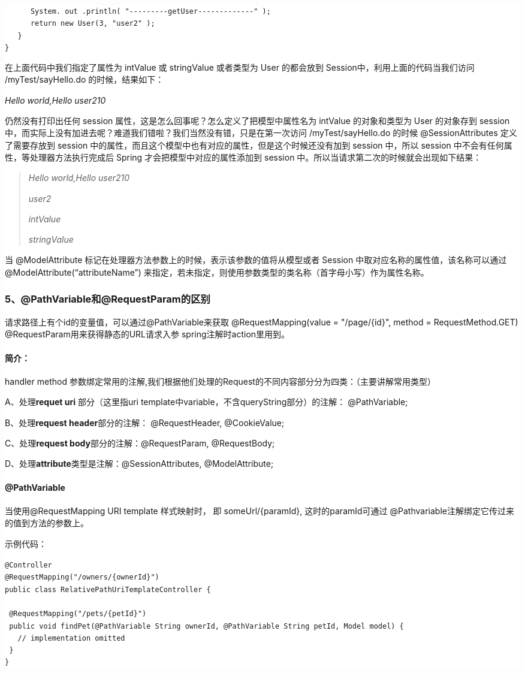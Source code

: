 ```
      System. out .println( "---------getUser-------------" );
      return new User(3, "user2" );
   }
}
```

在上面代码中我们指定了属性为 intValue 或 stringValue 或者类型为 User 的都会放到 Session中，利用上面的代码当我们访问 /myTest/sayHello.do 的时候，结果如下：

 *Hello world,Hello user210*

仍然没有打印出任何 session 属性，这是怎么回事呢？怎么定义了把模型中属性名为 intValue 的对象和类型为 User 的对象存到 session 中，而实际上没有加进去呢？难道我们错啦？我们当然没有错，只是在第一次访问 /myTest/sayHello.do 的时候 @SessionAttributes 定义了需要存放到 session 中的属性，而且这个模型中也有对应的属性，但是这个时候还没有加到 session 中，所以 session 中不会有任何属性，等处理器方法执行完成后 Spring 才会把模型中对应的属性添加到 session 中。所以当请求第二次的时候就会出现如下结果：

>  *Hello world,Hello user210*
>
> *user2*
>
> *intValue*
>
> *stringValue*

当 @ModelAttribute 标记在处理器方法参数上的时候，表示该参数的值将从模型或者 Session 中取对应名称的属性值，该名称可以通过 @ModelAttribute(“attributeName”) 来指定，若未指定，则使用参数类型的类名称（首字母小写）作为属性名称。

### **5、@PathVariable和@RequestParam的区别** 

请求路径上有个id的变量值，可以通过@PathVariable来获取 @RequestMapping(value = "/page/{id}", method = RequestMethod.GET) 
@RequestParam用来获得静态的URL请求入参   spring注解时action里用到。

#### **简介：**

handler method 参数绑定常用的注解,我们根据他们处理的Request的不同内容部分分为四类：（主要讲解常用类型）

A、处理**requet uri** 部分（这里指uri template中variable，不含queryString部分）的注解： @PathVariable;

B、处理**request header**部分的注解：  @RequestHeader, @CookieValue;

C、处理**request body**部分的注解：@RequestParam,  @RequestBody;

D、处理**attribute**类型是注解：@SessionAttributes, @ModelAttribute;

#### **@PathVariable**

当使用@RequestMapping URI template 样式映射时， 即 someUrl/{paramId}, 这时的paramId可通过 @Pathvariable注解绑定它传过来的值到方法的参数上。

示例代码：

```
@Controller  
@RequestMapping("/owners/{ownerId}")  
public class RelativePathUriTemplateController {  
 
 @RequestMapping("/pets/{petId}")  
 public void findPet(@PathVariable String ownerId, @PathVariable String petId, Model model) {      
   // implementation omitted   
 }  
}
```
